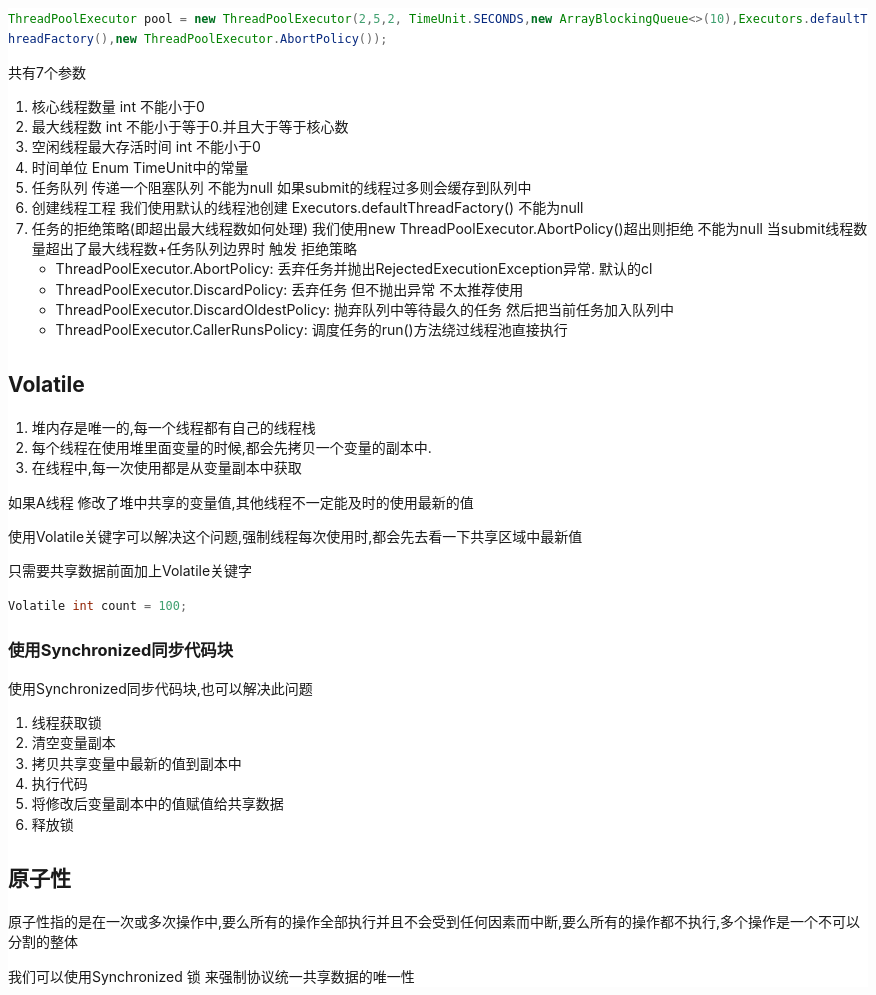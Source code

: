 ```java
ThreadPoolExecutor pool = new ThreadPoolExecutor(2,5,2, TimeUnit.SECONDS,new ArrayBlockingQueue<>(10),Executors.defaultThreadFactory(),new ThreadPoolExecutor.AbortPolicy());
```

共有7个参数

1. 核心线程数量 int  不能小于0
2. 最大线程数  int  不能小于等于0.并且大于等于核心数
3. 空闲线程最大存活时间  int  不能小于0
4. 时间单位  Enum TimeUnit中的常量
5. 任务队列   传递一个阻塞队列  不能为null  如果submit的线程过多则会缓存到队列中
6. 创建线程工程   我们使用默认的线程池创建  Executors.defaultThreadFactory()   不能为null
7. 任务的拒绝策略(即超出最大线程数如何处理)  我们使用new ThreadPoolExecutor.AbortPolicy()超出则拒绝   不能为null   当submit线程数量超出了最大线程数+任务队列边界时 触发 拒绝策略
   - ThreadPoolExecutor.AbortPolicy: 丢弃任务并抛出RejectedExecutionException异常. 默认的cl
   - ThreadPoolExecutor.DiscardPolicy: 丢弃任务 但不抛出异常  不太推荐使用
   - ThreadPoolExecutor.DiscardOldestPolicy: 抛弃队列中等待最久的任务  然后把当前任务加入队列中
   - ThreadPoolExecutor.CallerRunsPolicy: 调度任务的run()方法绕过线程池直接执行



## Volatile

1. 堆内存是唯一的,每一个线程都有自己的线程栈
2. 每个线程在使用堆里面变量的时候,都会先拷贝一个变量的副本中. 
3. 在线程中,每一次使用都是从变量副本中获取   

如果A线程 修改了堆中共享的变量值,其他线程不一定能及时的使用最新的值

 使用Volatile关键字可以解决这个问题,强制线程每次使用时,都会先去看一下共享区域中最新值

只需要共享数据前面加上Volatile关键字

````java
Volatile int count = 100;
````



### 使用Synchronized同步代码块

使用Synchronized同步代码块,也可以解决此问题

1. 线程获取锁
2. 清空变量副本
3. 拷贝共享变量中最新的值到副本中
4. 执行代码
5. 将修改后变量副本中的值赋值给共享数据
6. 释放锁



## 原子性

原子性指的是在一次或多次操作中,要么所有的操作全部执行并且不会受到任何因素而中断,要么所有的操作都不执行,多个操作是一个不可以分割的整体

我们可以使用Synchronized 锁 来强制协议统一共享数据的唯一性
